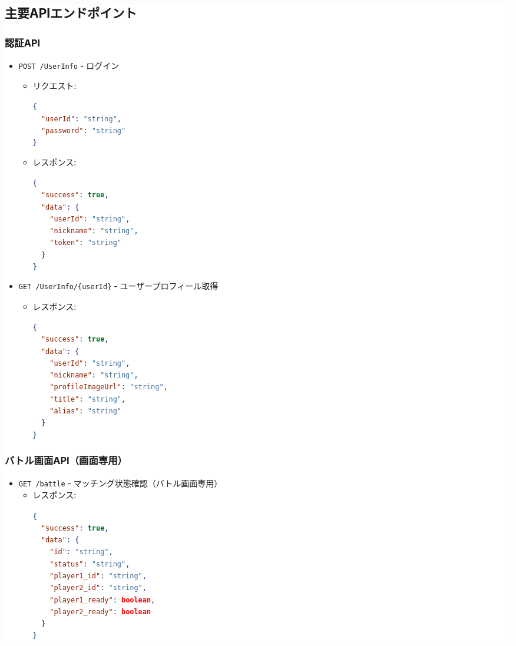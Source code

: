 ## 主要APIエンドポイント

### 認証API
- `POST /UserInfo` - ログイン
  - リクエスト:
    ```json
    {
      "userId": "string",
      "password": "string"
    }
    ```
  - レスポンス:
    ```json
    {
      "success": true,
      "data": {
        "userId": "string",
        "nickname": "string",
        "token": "string"
      }
    }
    ```

- `GET /UserInfo/{userId}` - ユーザープロフィール取得
  - レスポンス:
    ```json
    {
      "success": true,
      "data": {
        "userId": "string",
        "nickname": "string",
        "profileImageUrl": "string",
        "title": "string",
        "alias": "string"
      }
    }
    ```

### バトル画面API（画面専用）
- `GET /battle` - マッチング状態確認（バトル画面専用）
  - レスポンス:
    ```json
    {
      "success": true,
      "data": {
        "id": "string",
        "status": "string",
        "player1_id": "string",
        "player2_id": "string",
        "player1_ready": boolean,
        "player2_ready": boolean
      }
    }
    ```
